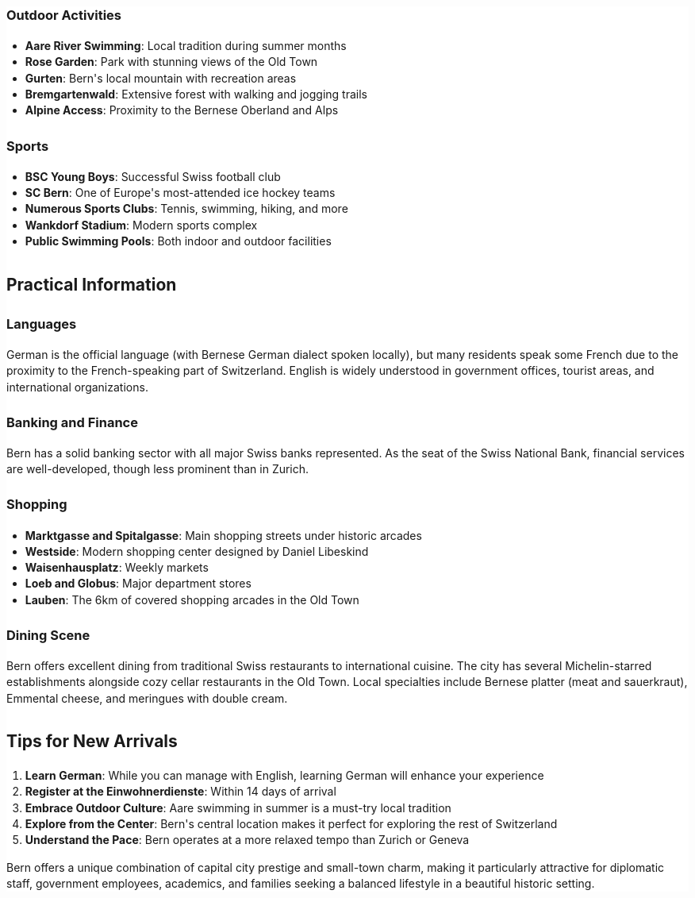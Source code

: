 ### Outdoor Activities
- **Aare River Swimming**: Local tradition during summer months
- **Rose Garden**: Park with stunning views of the Old Town
- **Gurten**: Bern's local mountain with recreation areas
- **Bremgartenwald**: Extensive forest with walking and jogging trails
- **Alpine Access**: Proximity to the Bernese Oberland and Alps

### Sports
- **BSC Young Boys**: Successful Swiss football club
- **SC Bern**: One of Europe's most-attended ice hockey teams
- **Numerous Sports Clubs**: Tennis, swimming, hiking, and more
- **Wankdorf Stadium**: Modern sports complex
- **Public Swimming Pools**: Both indoor and outdoor facilities

## Practical Information

### Languages
German is the official language (with Bernese German dialect spoken locally), but many residents speak some French due to the proximity to the French-speaking part of Switzerland. English is widely understood in government offices, tourist areas, and international organizations.

### Banking and Finance
Bern has a solid banking sector with all major Swiss banks represented. As the seat of the Swiss National Bank, financial services are well-developed, though less prominent than in Zurich.

### Shopping
- **Marktgasse and Spitalgasse**: Main shopping streets under historic arcades
- **Westside**: Modern shopping center designed by Daniel Libeskind
- **Waisenhausplatz**: Weekly markets
- **Loeb and Globus**: Major department stores
- **Lauben**: The 6km of covered shopping arcades in the Old Town

### Dining Scene
Bern offers excellent dining from traditional Swiss restaurants to international cuisine. The city has several Michelin-starred establishments alongside cozy cellar restaurants in the Old Town. Local specialties include Bernese platter (meat and sauerkraut), Emmental cheese, and meringues with double cream.

## Tips for New Arrivals

1. **Learn German**: While you can manage with English, learning German will enhance your experience
2. **Register at the Einwohnerdienste**: Within 14 days of arrival
3. **Embrace Outdoor Culture**: Aare swimming in summer is a must-try local tradition
4. **Explore from the Center**: Bern's central location makes it perfect for exploring the rest of Switzerland
5. **Understand the Pace**: Bern operates at a more relaxed tempo than Zurich or Geneva

Bern offers a unique combination of capital city prestige and small-town charm, making it particularly attractive for diplomatic staff, government employees, academics, and families seeking a balanced lifestyle in a beautiful historic setting. 